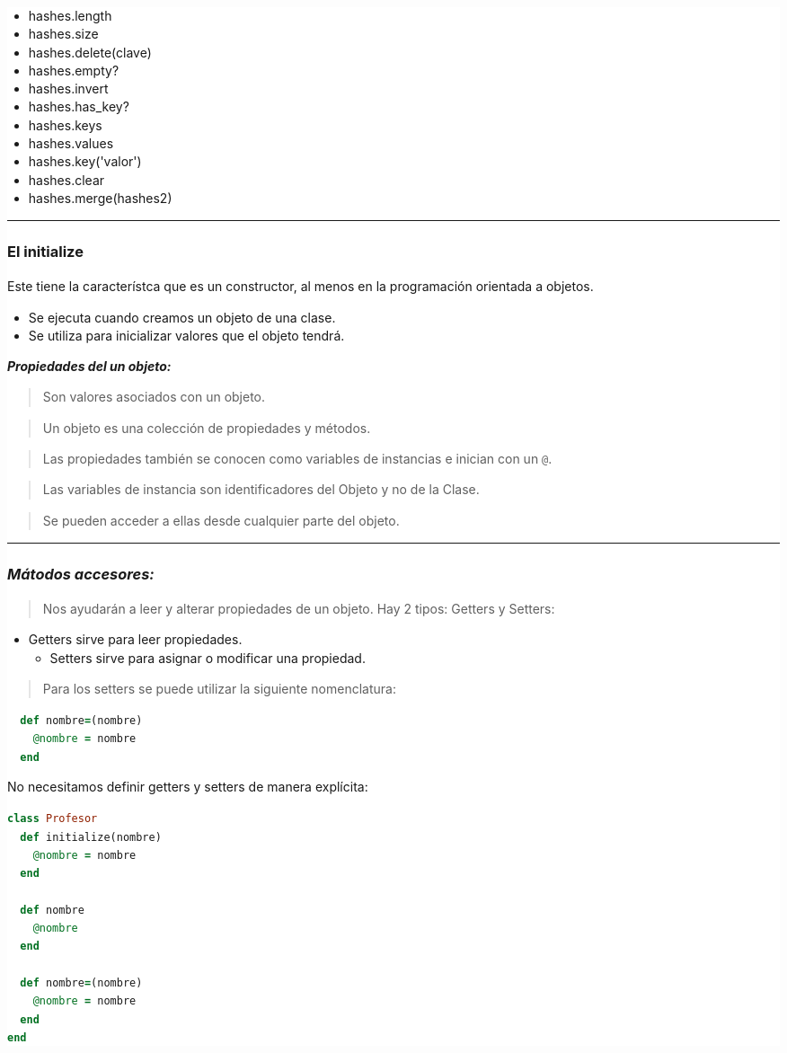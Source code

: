 + hashes.length
+ hashes.size
+ hashes.delete(clave)
+ hashes.empty?
+ hashes.invert
+ hashes.has_key?
+ hashes.keys
+ hashes.values
+ hashes.key('valor')
+ hashes.clear
+ hashes.merge(hashes2)


******************************************************************

### El initialize

Este tiene la característca que es un constructor, al menos en la programación orientada a objetos.

- Se ejecuta cuando creamos un objeto de una clase.
- Se utiliza para inicializar valores que el objeto tendrá.


***Propiedades del un objeto:***

> Son valores asociados con un objeto.

> Un objeto es una colección de propiedades y métodos.

> Las propiedades también se conocen como variables de instancias e inician con un `@`.

> Las variables de instancia son identificadores del Objeto y no de la Clase.

> Se pueden acceder a ellas desde cualquier parte del objeto.

******************************************************************************

### ***Mátodos accesores:***

> Nos ayudarán a leer y alterar propiedades de un objeto.
> Hay 2 tipos: Getters y Setters:
  - Getters sirve para leer propiedades.
    - Setters sirve para asignar o modificar una propiedad.

> Para los setters se puede utilizar la siguiente nomenclatura: 

```ruby
  def nombre=(nombre)
    @nombre = nombre
  end
```

No necesitamos definir getters y setters de manera explícita:

```ruby
class Profesor
  def initialize(nombre)
    @nombre = nombre
  end

  def nombre
    @nombre
  end

  def nombre=(nombre)
    @nombre = nombre
  end
end
```
